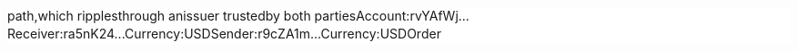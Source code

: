 path,</text><text clip-path="url(#img/paths-examples.svg__clipPath8)" stroke="none" x="5" xml:space="preserve" y="34.2188">which ripples</text><text clip-path="url(#img/paths-examples.svg__clipPath8)" stroke="none" x="5" xml:space="preserve" y="50.3281">through an</text><text clip-path="url(#img/paths-examples.svg__clipPath8)" stroke="none" x="5" xml:space="preserve" y="66.4375">issuer trusted</text><text clip-path="url(#img/paths-examples.svg__clipPath8)" stroke="none" x="5" xml:space="preserve" y="82.5469">by both parties</text></g><g fill="rgb(255,255,255)" fill-opacity="0" stroke="rgb(255,255,255)" stroke-opacity="0" transform="translate(200,60)"><circle clip-path="url(#img/paths-examples.svg__clipPath9)" cx="49.75" cy="49.75" r="49.25" stroke="none"/></g><g transform="translate(200,60)"><circle clip-path="url(#img/paths-examples.svg__clipPath9)" cx="49.75" cy="49.75" fill="none" r="49.25"/><text clip-path="url(#img/paths-examples.svg__clipPath9)" font-family="sans-serif" font-size="14px" stroke="none" x="19" xml:space="preserve" y="36.4453">Account:</text><path clip-path="url(#img/paths-examples.svg__clipPath9)" d="M1.653 42.4453 L98.847 42.4453" fill="none"/><text clip-path="url(#img/paths-examples.svg__clipPath9)" font-family="sans-serif" font-size="14px" stroke="none" x="15" xml:space="preserve" y="57.5547">rvYAfWj...</text><text clip-path="url(#img/paths-examples.svg__clipPath9)" font-family="sans-serif" font-size="14px" stroke="none" x="50" xml:space="preserve" y="73.6641"> </text></g><g fill="rgb(255,255,255)" fill-opacity="0" stroke="rgb(255,255,255)" stroke-opacity="0" transform="translate(340,60)"><circle clip-path="url(#img/paths-examples.svg__clipPath9)" cx="49.75" cy="49.75" r="49.25" stroke="none"/></g><g stroke-dasharray="8,5" stroke-linecap="butt" stroke-miterlimit="5" transform="translate(340,60)"><circle clip-path="url(#img/paths-examples.svg__clipPath9)" cx="49.75" cy="49.75" fill="none" r="49.25"/><text clip-path="url(#img/paths-examples.svg__clipPath9)" font-family="sans-serif" font-size="14px" stroke="none" x="17" xml:space="preserve" y="30.8906">Receiver:</text><text clip-path="url(#img/paths-examples.svg__clipPath9)" font-family="sans-serif" font-size="14px" stroke="none" x="13" xml:space="preserve" y="47">ra5nK24...</text><text clip-path="url(#img/paths-examples.svg__clipPath9)" font-family="sans-serif" font-size="14px" stroke="none" x="15" xml:space="preserve" y="63.1094">Currency:</text><text clip-path="url(#img/paths-examples.svg__clipPath9)" font-family="sans-serif" font-size="14px" stroke="none" x="35" xml:space="preserve" y="79.2188">USD</text></g><g fill="rgb(255,255,255)" fill-opacity="0" stroke="rgb(255,255,255)" stroke-opacity="0" transform="translate(60,60)"><circle clip-path="url(#img/paths-examples.svg__clipPath9)" cx="49.75" cy="49.75" r="49.25" stroke="none"/></g><g stroke-dasharray="8,5" stroke-linecap="butt" stroke-miterlimit="5" transform="translate(60,60)"><circle clip-path="url(#img/paths-examples.svg__clipPath9)" cx="49.75" cy="49.75" fill="none" r="49.25"/><text clip-path="url(#img/paths-examples.svg__clipPath9)" font-family="sans-serif" font-size="14px" stroke="none" x="22" xml:space="preserve" y="30.8906">Sender:</text><text clip-path="url(#img/paths-examples.svg__clipPath9)" font-family="sans-serif" font-size="14px" stroke="none" x="11" xml:space="preserve" y="47">r9cZA1m...</text><text clip-path="url(#img/paths-examples.svg__clipPath9)" font-family="sans-serif" font-size="14px" stroke="none" x="15" xml:space="preserve" y="63.1094">Currency:</text><text clip-path="url(#img/paths-examples.svg__clipPath9)" font-family="sans-serif" font-size="14px" stroke="none" x="35" xml:space="preserve" y="79.2188">USD</text></g><g fill="rgb(255,255,255)" fill-opacity="0" stroke="rgb(255,255,255)" stroke-opacity="0" transform="translate(480,410)"><rect clip-path="url(#img/paths-examples.svg__clipPath9)" height="98.5" stroke="none" width="98.5" x="0.5" y="0.5"/></g><g transform="translate(480,410)"><rect clip-path="url(#img/paths-examples.svg__clipPath9)" fill="none" height="98.5" width="98.5" x="0.5" y="0.5"/><text clip-path="url(#img/paths-examples.svg__clipPath9)" font-family="sans-serif" font-size="14px" stroke="none" x="7" xml:space="preserve" y="18.1094">Order